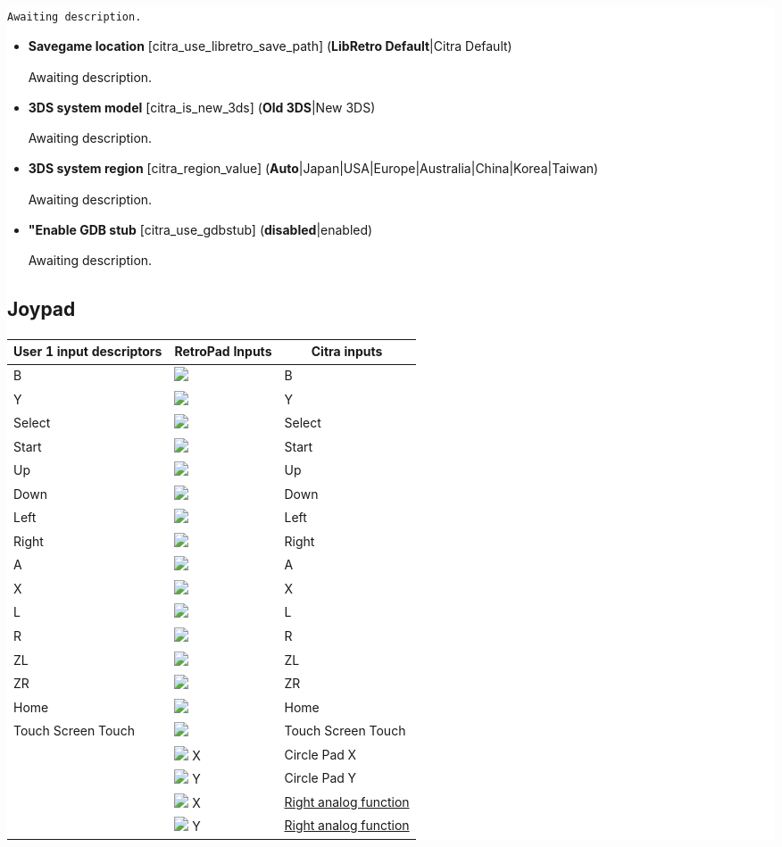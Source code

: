 	Awaiting description.
	
- **Savegame location** [citra_use_libretro_save_path] (**LibRetro Default**|Citra Default)

	Awaiting description.
	
- **3DS system model** [citra_is_new_3ds] (**Old 3DS**|New 3DS)
 
	Awaiting description.
	
- **3DS system region** [citra_region_value] (**Auto**|Japan|USA|Europe|Australia|China|Korea|Taiwan)

	Awaiting description.
	
- **"Enable GDB stub** [citra_use_gdbstub] (**disabled**|enabled)

	Awaiting description.
	
## Joypad

| User 1 input descriptors | RetroPad Inputs                                | Citra inputs       |
|--------------------------|------------------------------------------------|--------------------|
| B                        | ![](/image/retropad/retro_b.png)             | B                  |
| Y                        | ![](/image/retropad/retro_y.png)             | Y                  |
| Select                   | ![](/image/retropad/retro_select.png)        | Select             |
| Start                    | ![](/image/retropad/retro_start.png)         | Start              |
| Up                       | ![](/image/retropad/retro_dpad_up.png)       | Up                 |
| Down                     | ![](/image/retropad/retro_dpad_down.png)     | Down               |
| Left                     | ![](/image/retropad/retro_dpad_left.png)     | Left               |
| Right                    | ![](/image/retropad/retro_dpad_right.png)    | Right              |
| A                        | ![](/image/retropad/retro_a.png)             | A                  |
| X                        | ![](/image/retropad/retro_x.png)             | X                  |
| L                        | ![](/image/retropad/retro_l1.png)            | L                  |
| R                        | ![](/image/retropad/retro_r1.png)            | R                  |
| ZL                       | ![](/image/retropad/retro_l2.png)            | ZL                 |
| ZR                       | ![](/image/retropad/retro_r2.png)            | ZR                 |
| Home                     | ![](/image/retropad/retro_l3.png)            | Home               |
| Touch Screen Touch       | ![](/image/retropad/retro_r3.png)            | Touch Screen Touch |
|                          | ![](/image/retropad/retro_left_stick.png) X  | Circle Pad X       |
|                          | ![](/image/retropad/retro_left_stick.png) Y  | Circle Pad Y       |
|                          | ![](/image/retropad/retro_right_stick.png) X | [Right analog function](https://docs.libretro.com/library/citra_canary/#core-options) |
|                          | ![](/image/retropad/retro_right_stick.png) Y | [Right analog function](https://docs.libretro.com/library/citra_canary/#core-options) |
